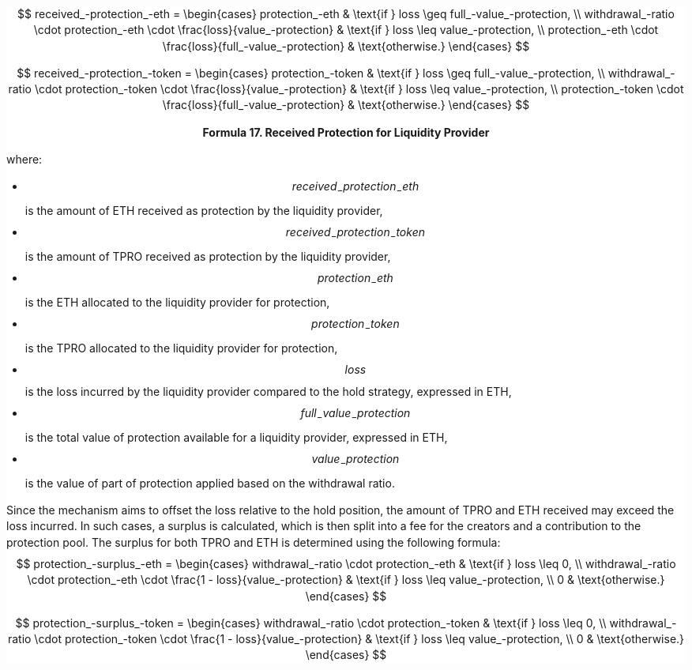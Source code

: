 $$
received_-protection_-eth =
\begin{cases}
protection_-eth & \text{if } loss \geq full_-value_-protection, \\  
withdrawal_-ratio \cdot protection_-eth \cdot \frac{loss}{value_-protection} & \text{if } loss \leq value_-protection, \\  
protection_-eth \cdot \frac{loss}{full_-value_-protection} & \text{otherwise.}
\end{cases}
$$

$$
received_-protection_-token =
\begin{cases}
protection_-token & \text{if } loss \geq full_-value_-protection, \\  
withdrawal_-ratio \cdot protection_-token \cdot \frac{loss}{value_-protection} & \text{if } loss \leq value_-protection, \\  
protection_-token \cdot \frac{loss}{full_-value_-protection} & \text{otherwise.}
\end{cases}
$$

<p align="center"><b>Formula 17. Received Protection for Liquidity Provider</b></p>
where:

- $$received_-protection_-eth$$ is the amount of ETH received as protection by the liquidity provider,  
- $$received_-protection_-token$$ is the amount of TPRO received as protection by the liquidity provider,  
- $$protection_-eth$$ is the ETH allocated to the liquidity provider for protection,  
- $$protection_-token$$ is the TPRO allocated to the liquidity provider for protection,  
- $$loss$$ is the loss incurred by the liquidity provider compared to the hold strategy, expressed in ETH,  
- $$full_-value_-protection$$ is the total value of protection available for a liquidity provider, expressed in ETH,  
- $$value_-protection$$ is the value of part of protection applied based on the withdrawal ratio.   

Since the mechanism aims to offset the loss relative to the hold position, the amount of TPRO and ETH received may exceed the loss incurred. In such cases, a surplus is calculated, which is then split into a fee for the creators and a contribution to the protection pool. The surplus for both TPRO and ETH is determined using the following formula:
$$
protection_-surplus_-eth =
\begin{cases}
withdrawal_-ratio \cdot protection_-eth & \text{if } loss \leq 0, \\
withdrawal_-ratio \cdot protection_-eth \cdot \frac{1 - loss}{value_-protection} & \text{if } loss \leq value_-protection, \\
0 & \text{otherwise.}
\end{cases}
$$

$$
protection_-surplus_-token =
\begin{cases}
withdrawal_-ratio \cdot protection_-token & \text{if } loss \leq 0, \\
withdrawal_-ratio \cdot protection_-token \cdot \frac{1 - loss}{value_-protection} & \text{if } loss \leq value_-protection, \\
0 & \text{otherwise.}
\end{cases}
$$
